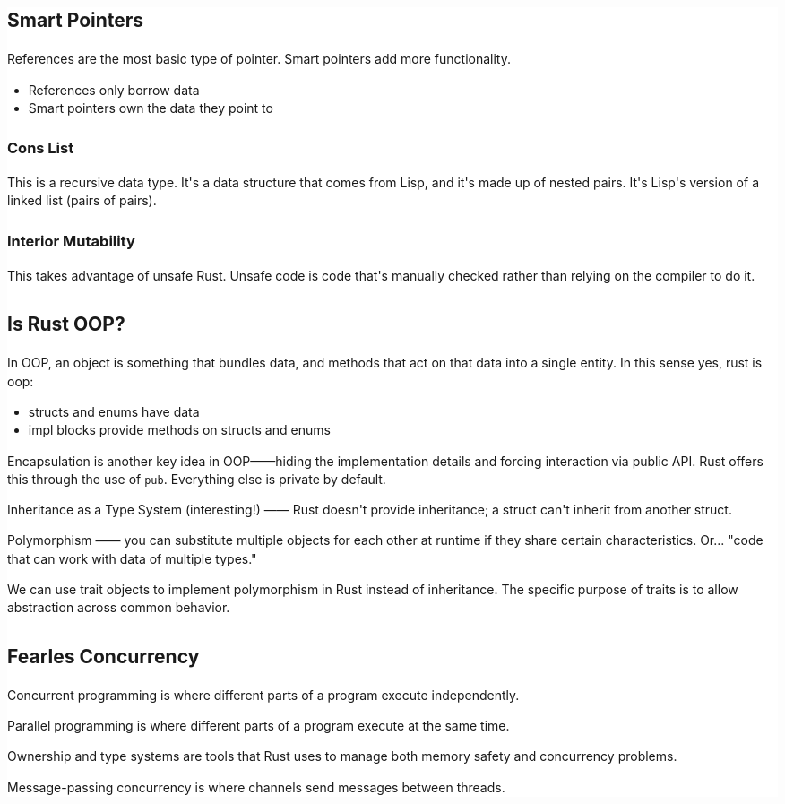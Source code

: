 ## Smart Pointers

References are the most basic type of pointer. Smart pointers add more
functionality.

- References only borrow data
- Smart pointers own the data they point to

### Cons List

This is a recursive data type. It's a data structure that comes from
Lisp, and it's made up of nested pairs. It's Lisp's version of a
linked list (pairs of pairs).

### Interior Mutability

This takes advantage of unsafe Rust. Unsafe code is code that's
manually checked rather than relying on the compiler to do it.

## Is Rust OOP?

In OOP, an object is something that bundles data, and methods that act
on that data into a single entity. In this sense yes, rust is oop:

- structs and enums have data
- impl blocks provide methods on structs and enums

Encapsulation is another key idea in OOP——hiding the implementation
details and forcing interaction via public API. Rust offers this
through the use of `pub`. Everything else is private by default.

Inheritance as a Type System (interesting!) —— Rust doesn't provide
inheritance; a struct can't inherit from another struct.

Polymorphism —— you can substitute multiple objects for each other at
runtime if they share certain characteristics. Or... "code that can
work with data of multiple types."

We can use trait objects to implement polymorphism in Rust instead of
inheritance. The specific purpose of traits is to allow abstraction
across common behavior.

## Fearles Concurrency

Concurrent programming is where different parts of a program execute
independently.

Parallel programming is where different parts of a program execute at
the same time.

Ownership and type systems are tools that Rust uses to manage both
memory safety and concurrency problems.

Message-passing concurrency is where channels send messages between
threads.

